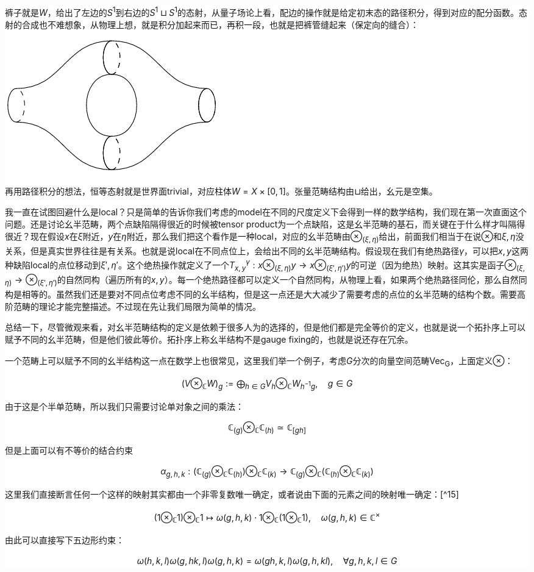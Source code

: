 裤子就是$W$，给出了左边的$S^1$到右边的$S^1\sqcup S^1$的态射，从量子场论上看，配边的操作就是给定初末态的路径积分，得到对应的配分函数。态射的合成也不难想象，从物理上想，就是积分加起来而已，再积一段，也就是把裤管缝起来（保定向的缝合）：

![缝裤子](\img\posts\topological_order\29.png)

再用路径积分的想法，恒等态射就是世界面trivial，对应柱体$W=X\times[0,1]$。张量范畴结构由$\sqcup$给出，幺元是空集。

我一直在试图回避什么是local？只是简单的告诉你我们考虑的model在不同的尺度定义下会得到一样的数学结构，我们现在第一次直面这个问题。还是讨论幺半范畴，两个点缺陷隔得很近的时候被tensor product为一个点缺陷，这是幺半范畴的基石，而关键在于什么样才叫隔得很近？现在假设$x$在$\xi$附近，$y$在$\eta$附近，那么我们把这个看作是一种local，对应的幺半范畴由$\otimes_{(\xi,\eta)}$给出，前面我们相当于在说$\otimes$和$\xi,\eta$没关系，但是真实世界往往是有关系。也就是说local在不同点位上，会给出不同的幺半范畴结构。假设现在我们有绝热路径$\gamma$，可以把$x,y$这两种缺陷local的点位移动到$\xi',\eta'$。这个绝热操作就定义了一个$T^\gamma_{x,y}:x\otimes_{(\xi,\eta)}y\to x\otimes_{(\xi',\eta')}y$的可逆（因为绝热）映射。这其实是函子$\otimes_{(\xi,\eta)}\to\otimes_{(\xi',\eta')}$的自然同构（遍历所有的$x,y$）。每一个绝热路径都可以定义一个自然同构，从物理上看，如果两个绝热路径同伦，那么自然同构是相等的。虽然我们还是要对不同点位考虑不同的幺半结构，但是这一点还是大大减少了需要考虑的点位的幺半范畴的结构个数。需要高阶范畴的理论才能完整描述。不过现在先让我们局限为简单的情况。

总结一下，尽管微观来看，对幺半范畴结构的定义是依赖于很多人为的选择的，但是他们都是完全等价的定义，也就是说一个拓扑序上可以赋予不同的幺半范畴，但是他们彼此等价。拓扑序上称幺半结构不是gauge fixing的，也就是说还存在冗余。

一个范畴上可以赋予不同的幺半结构这一点在数学上也很常见，这里我们举一个例子，考虑$G$分次的向量空间范畴$\mathsf{Vec_G}$，上面定义$\otimes$：

$$
(V\otimes_\mathbb{C}W)_g:=\bigoplus_{h\in G}V_h\otimes_\mathbb{C}W_{h^{-1}g},\quad g\in G
$$

由于这是个半单范畴，所以我们只需要讨论单对象之间的乘法：

$$
\mathbb{C}_{(g)}\otimes_{\mathbb{C}}\mathbb{C}_{(h)}\simeq\mathbb{C}_{[gh]}
$$

但是上面可以有不等价的结合约束

$$\alpha_{g,h,k}:(\mathbb{C}_{(g)}\otimes_{\mathbb{C}}\mathbb{C}_{(h)})\otimes_{\mathbb{C}}\mathbb{C}_{(k)}\to\mathbb{C}_{(g)}\otimes_{\mathbb{C}}(\mathbb{C}_{(h)}\otimes_{\mathbb{C}}\mathbb{C}_{(k)})$$

这里我们直接断言任何一个这样的映射其实都由一个非零复数唯一确定，或者说由下面的元素之间的映射唯一确定：[^15]

$$
(1\otimes_{\mathbb{C}}1)\otimes_{\mathbb{C}}1\mapsto\omega(g,h,k)\cdot1\otimes_{\mathbb{C}}(1\otimes_{\mathbb{C}}1),\quad \omega(g,h,k)\in\mathbb{C}^\times
$$

由此可以直接写下五边形约束：

$$
\omega(h,k,l)\omega(g,hk,l)\omega(g,h,k)=\omega(gh,k,l)\omega(g,h,kl),\quad\forall g,h,k,l\in G
$$
